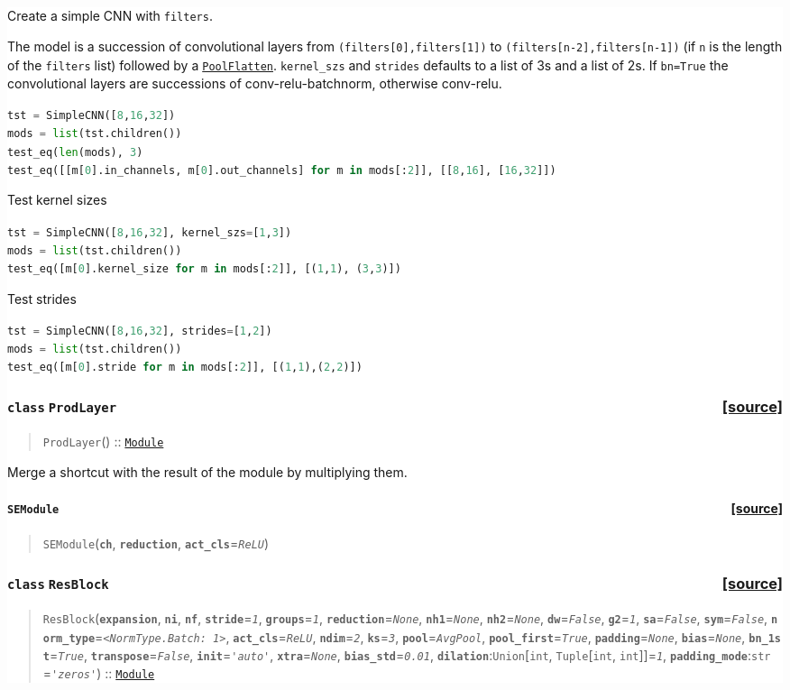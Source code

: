 Create a simple CNN with `filters`.


The model is a succession of convolutional layers from `(filters[0],filters[1])` to `(filters[n-2],filters[n-1])` (if `n` is the length of the `filters` list) followed by a [`PoolFlatten`](/layers.html#PoolFlatten). `kernel_szs` and `strides` defaults to a list of 3s and a list of 2s. If `bn=True` the convolutional layers are successions of conv-relu-batchnorm, otherwise conv-relu.

```python
tst = SimpleCNN([8,16,32])
mods = list(tst.children())
test_eq(len(mods), 3)
test_eq([[m[0].in_channels, m[0].out_channels] for m in mods[:2]], [[8,16], [16,32]])
```

Test kernel sizes

```python
tst = SimpleCNN([8,16,32], kernel_szs=[1,3])
mods = list(tst.children())
test_eq([m[0].kernel_size for m in mods[:2]], [(1,1), (3,3)])
```

Test strides

```python
tst = SimpleCNN([8,16,32], strides=[1,2])
mods = list(tst.children())
test_eq([m[0].stride for m in mods[:2]], [(1,1),(2,2)])
```


<h3 id="ProdLayer" class="doc_header"><code>class</code> <code>ProdLayer</code><a href="https://github.com/fastai/fastai/tree/master/fastai/layers.py#L534" class="source_link" style="float:right">[source]</a></h3>

> <code>ProdLayer</code>() :: [`Module`](/torch_core.html#Module)

Merge a shortcut with the result of the module by multiplying them.



<h4 id="SEModule" class="doc_header"><code>SEModule</code><a href="https://github.com/fastai/fastai/tree/master/fastai/layers.py#L542" class="source_link" style="float:right">[source]</a></h4>

> <code>SEModule</code>(**`ch`**, **`reduction`**, **`act_cls`**=*`ReLU`*)





<h3 id="ResBlock" class="doc_header"><code>class</code> <code>ResBlock</code><a href="https://github.com/fastai/fastai/tree/master/fastai/layers.py#L550" class="source_link" style="float:right">[source]</a></h3>

> <code>ResBlock</code>(**`expansion`**, **`ni`**, **`nf`**, **`stride`**=*`1`*, **`groups`**=*`1`*, **`reduction`**=*`None`*, **`nh1`**=*`None`*, **`nh2`**=*`None`*, **`dw`**=*`False`*, **`g2`**=*`1`*, **`sa`**=*`False`*, **`sym`**=*`False`*, **`norm_type`**=*`<NormType.Batch: 1>`*, **`act_cls`**=*`ReLU`*, **`ndim`**=*`2`*, **`ks`**=*`3`*, **`pool`**=*`AvgPool`*, **`pool_first`**=*`True`*, **`padding`**=*`None`*, **`bias`**=*`None`*, **`bn_1st`**=*`True`*, **`transpose`**=*`False`*, **`init`**=*`'auto'`*, **`xtra`**=*`None`*, **`bias_std`**=*`0.01`*, **`dilation`**:`Union`\[`int`, `Tuple`\[`int`, `int`\]\]=*`1`*, **`padding_mode`**:`str`=*`'zeros'`*) :: [`Module`](/torch_core.html#Module)
